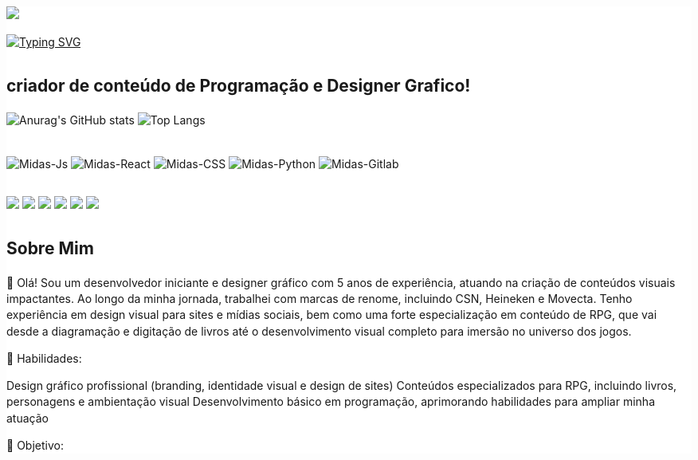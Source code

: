<img width=100% src="https://capsule-render.vercel.app/api?type=waving&color=c83775&height=120&section=header"/>

[![Typing SVG](https://readme-typing-svg.herokuapp.com/?color=c83775&size=35&center=true&vCenter=true&width=1000&lines=+Olá,+eu+sou+o+Pedro+Oliveira)](https://git.io/typing-svg) 

## criador de conteúdo de Programação e Designer Grafico!

![Anurag's GitHub stats](https://github-readme-stats.vercel.app/api?username=Midas-97&show=reviews,prs_merged&show_icons=true&theme=radical) ![Top Langs](https://github-readme-stats.vercel.app/api/top-langs/?username=Midas-97&theme=radical)

<div style="display: inline_block"><br>
  <img align="center" alt="Midas-Js" height="30" width="40" src="https://raw.githubusercontent.com/devicons/devicon/master/icons/javascript/javascript-plain.svg">
  <img align="center" alt="Midas-React" height="30" width="40"  src="https://raw.githubusercontent.com/devicons/devicon/master/icons/html5/html5-original.svg">
  <img align="center" alt="Midas-CSS" height="30" width="40" src="https://raw.githubusercontent.com/devicons/devicon/master/icons/css3/css3-original.svg">
  <img align="center" alt="Midas-Python" height="30" width="40" src="https://raw.githubusercontent.com/devicons/devicon/master/icons/python/python-original.svg">
  <img align="center" alt="Midas-Gitlab" height="30" width="40" src="https://icongr.am/devicon/gitlab-original.svg?size=128&color=currentColor">

</div>
  
  ##
 
<div> 
  <a href="https://www.instagram.com/prism.studiods/" target="_blank"><img src="https://img.shields.io/badge/-Instagram-%23E4405F?style=for-the-badge&logo=instagram&logoColor=white" target="_blank"></a>
 	<a href="https://www.twitch.tv/topolyn0" target="_blank"><img src="https://img.shields.io/badge/Twitch-9146FF?style=for-the-badge&logo=twitch&logoColor=white" target="_blank"></a>
  <a href="https://discord.gg/ZckNhHVtbQ" target="_blank"><img src="https://img.shields.io/badge/Discord-7289DA?style=for-the-badge&logo=discord&logoColor=white" target="_blank"></a> 
  <a href="https://www.behance.net/PHDsign3r" target="_blank"><img src="https://img.shields.io/badge/-Behance-blue?style=for-the-badge&logo=behance&logoColor=white" target="_blank"></a> 
  <a href = "mailto:contato@prisms.com.br"><img src="https://img.shields.io/badge/-Gmail-%23333?style=for-the-badge&logo=gmail&logoColor=white" target="_blank"></a>
  <a href="https://www.linkedin.com/in/ph-designer/" target="_blank"><img src="https://img.shields.io/badge/-LinkedIn-%230077B5?style=for-the-badge&logo=linkedin&logoColor=white" target="_blank"></a> 
  
</div>
    
  ## 
  
## Sobre Mim

👋 Olá! Sou um desenvolvedor iniciante e designer gráfico com 5 anos de experiência, atuando na criação de conteúdos visuais impactantes. Ao longo da minha jornada, trabalhei com marcas de renome, incluindo CSN, Heineken e Movecta. Tenho experiência em design visual para sites e mídias sociais, bem como uma forte especialização em conteúdo de RPG, que vai desde a diagramação e digitação de livros até o desenvolvimento visual completo para imersão no universo dos jogos.

📌 Habilidades:

Design gráfico profissional (branding, identidade visual e design de sites)
Conteúdos especializados para RPG, incluindo livros, personagens e ambientação visual
Desenvolvimento básico em programação, aprimorando habilidades para ampliar minha atuação

🚀 Objetivo: 
